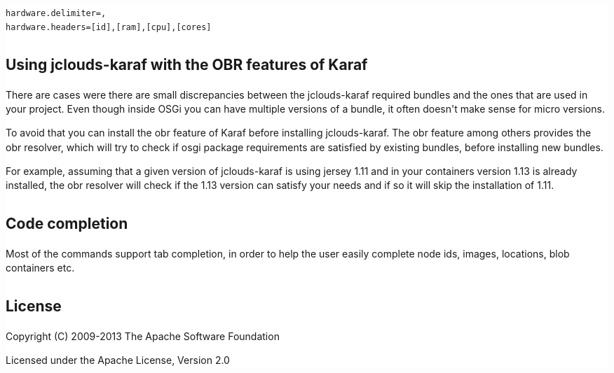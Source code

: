 
    hardware.delimiter=,
    hardware.headers=[id],[ram],[cpu],[cores]


Using jclouds-karaf with the OBR features of Karaf
--------------------------------------------------
There are cases were there are small discrepancies between the jclouds-karaf required bundles and the ones that are used in your project. Even though inside OSGi you can have multiple versions of a bundle, it often doesn't make sense for micro versions.

To avoid that you can install the obr feature of Karaf before installing jclouds-karaf. The obr feature among others provides the obr resolver, which will try to check if osgi package requirements are satisfied by existing bundles, before installing new bundles.

For example, assuming that a given version of jclouds-karaf is using jersey 1.11 and in your containers version 1.13 is already installed, the obr resolver will check if the 1.13 version can satisfy your needs and if so it will skip the installation of 1.11.

Code completion
---------------

Most of the commands support tab completion, in order to help the user easily complete node ids, images, locations, blob containers etc.


## License

Copyright (C) 2009-2013 The Apache Software Foundation

Licensed under the Apache License, Version 2.0
